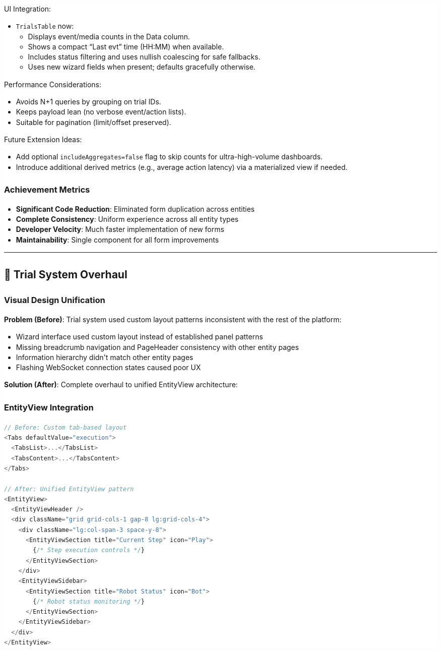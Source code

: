 UI Integration:
- `TrialsTable` now:
  - Displays event/media counts in the Data column.
  - Shows a compact “Last evt” time (HH:MM) when available.
  - Includes status filtering and uses nullish coalescing for safe fallbacks.
  - Uses new wizard fields when present; defaults gracefully otherwise.

Performance Considerations:
- Avoids N+1 queries by grouping on trial IDs.
- Keeps payload lean (no verbose event/action lists).
- Suitable for pagination (limit/offset preserved).

Future Extension Ideas:
- Add optional `includeAggregates=false` flag to skip counts for ultra-high-volume dashboards.
- Introduce additional derived metrics (e.g., average action latency) via a materialized view if needed.

### **Achievement Metrics**
- **Significant Code Reduction**: Eliminated form duplication across entities
- **Complete Consistency**: Uniform experience across all entity types
- **Developer Velocity**: Much faster implementation of new forms
- **Maintainability**: Single component for all form improvements

---

## 🎯 **Trial System Overhaul**

### **Visual Design Unification**

**Problem (Before)**: Trial system used custom layout patterns inconsistent with the rest of the platform:
- Wizard interface used custom layout instead of established panel patterns
- Missing breadcrumb navigation and PageHeader consistency with other entity pages
- Information hierarchy didn't match other entity pages
- Flashing WebSocket connection states caused poor UX

**Solution (After)**: Complete overhaul to unified EntityView architecture:

### **EntityView Integration**
```typescript
// Before: Custom tab-based layout
<Tabs defaultValue="execution">
  <TabsList>...</TabsList>
  <TabsContent>...</TabsContent>
</Tabs>

// After: Unified EntityView pattern
<EntityView>
  <EntityViewHeader />
  <div className="grid grid-cols-1 gap-8 lg:grid-cols-4">
    <div className="lg:col-span-3 space-y-8">
      <EntityViewSection title="Current Step" icon="Play">
        {/* Step execution controls */}
      </EntityViewSection>
    </div>
    <EntityViewSidebar>
      <EntityViewSection title="Robot Status" icon="Bot">
        {/* Robot status monitoring */}
      </EntityViewSection>
    </EntityViewSidebar>
  </div>
</EntityView>
```
